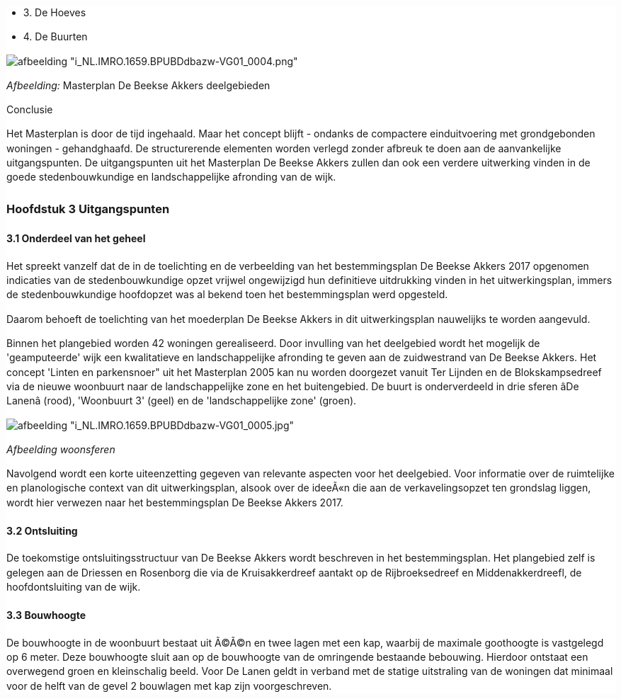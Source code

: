 * 3\. De Hoeves

* 4\. De Buurten

![afbeelding "i_NL.IMRO.1659.BPUBDdbazw-VG01_0004.png"](i_NL.IMRO.1659.BPUBDdbazw-VG01_0004.png)

*Afbeelding:* Masterplan De Beekse Akkers deelgebieden

Conclusie

Het Masterplan is door de tijd ingehaald. Maar het concept blijft \- ondanks de compactere einduitvoering met grondgebonden woningen \- gehandghaafd. De structurerende elementen worden verlegd zonder afbreuk te doen aan de aanvankelijke uitgangspunten. De uitgangspunten uit het Masterplan De Beekse Akkers zullen dan ook een verdere uitwerking vinden in de goede stedenbouwkundige en landschappelijke afronding van de wijk.

### Hoofdstuk 3 Uitgangspunten

#### 3\.1 Onderdeel van het geheel

Het spreekt vanzelf dat de in de toelichting en de verbeelding van het bestemmingsplan De Beekse Akkers 2017 opgenomen indicaties van de stedenbouwkundige opzet vrijwel ongewijzigd hun definitieve uitdrukking vinden in het uitwerkingsplan, immers de stedenbouwkundige hoofdopzet was al bekend toen het bestemmingsplan werd opgesteld.

Daarom behoeft de toelichting van het moederplan De Beekse Akkers in dit uitwerkingsplan nauwelijks te worden aangevuld.

Binnen het plangebied worden 42 woningen gerealiseerd. Door invulling van het deelgebied wordt het mogelijk de 'geamputeerde' wijk een kwalitatieve en landschappelijke afronding te geven aan de zuidwestrand van De Beekse Akkers. Het concept 'Linten en parkensnoer" uit het Masterplan 2005 kan nu worden doorgezet vanuit Ter Lijnden en de Blokskampsedreef via de nieuwe woonbuurt naar de landschappelijke zone en het buitengebied. De buurt is onderverdeeld in drie sferen âDe Lanenâ (rood), 'Woonbuurt 3' (geel) en de 'landschappelijke zone' (groen).

![afbeelding "i_NL.IMRO.1659.BPUBDdbazw-VG01_0005.jpg"](i_NL.IMRO.1659.BPUBDdbazw-VG01_0005.jpg)

*Afbeelding woonsferen*

Navolgend wordt een korte uiteenzetting gegeven van relevante aspecten voor het deelgebied. Voor informatie over de ruimtelijke en planologische context van dit uitwerkingsplan, alsook over de ideeÃ«n die aan de verkavelingsopzet ten grondslag liggen, wordt hier verwezen naar het bestemmingsplan De Beekse Akkers 2017\.

#### 3\.2 Ontsluiting

De toekomstige ontsluitingsstructuur van De Beekse Akkers wordt beschreven in het bestemmingsplan. Het plangebied zelf is gelegen aan de Driessen en Rosenborg die via de Kruisakkerdreef aantakt op de Rijbroeksedreef en Middenakkerdreefl, de hoofdontsluiting van de wijk.

#### 3\.3 Bouwhoogte

De bouwhoogte in de woonbuurt bestaat uit Ã©Ã©n en twee lagen met een kap, waarbij de maximale goothoogte is vastgelegd op 6 meter. Deze bouwhoogte sluit aan op de bouwhoogte van de omringende bestaande bebouwing. Hierdoor ontstaat een overwegend groen en kleinschalig beeld. Voor De Lanen geldt in verband met de statige uitstraling van de woningen dat minimaal voor de helft van de gevel 2 bouwlagen met kap zijn voorgeschreven.
